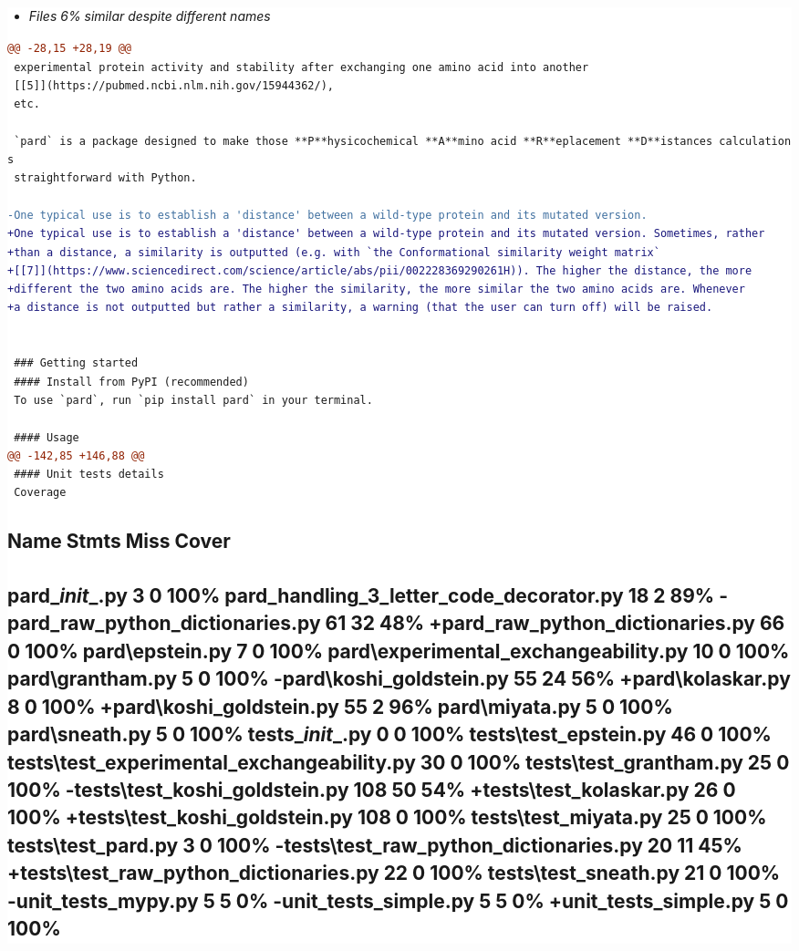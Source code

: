  * *Files 6% similar despite different names*

```diff
@@ -28,15 +28,19 @@
 experimental protein activity and stability after exchanging one amino acid into another
 [[5]](https://pubmed.ncbi.nlm.nih.gov/15944362/),
 etc.
 
 `pard` is a package designed to make those **P**hysicochemical **A**mino acid **R**eplacement **D**istances calculations
 straightforward with Python.
 
-One typical use is to establish a 'distance' between a wild-type protein and its mutated version.
+One typical use is to establish a 'distance' between a wild-type protein and its mutated version. Sometimes, rather
+than a distance, a similarity is outputted (e.g. with `the Conformational similarity weight matrix`
+[[7]](https://www.sciencedirect.com/science/article/abs/pii/002228369290261H)). The higher the distance, the more
+different the two amino acids are. The higher the similarity, the more similar the two amino acids are. Whenever
+a distance is not outputted but rather a similarity, a warning (that the user can turn off) will be raised.
 
 
 ### Getting started
 #### Install from PyPI (recommended)
 To use `pard`, run `pip install pard` in your terminal.
 
 #### Usage
@@ -142,85 +146,88 @@
 #### Unit tests details
 Coverage
 ```
 Name                                         Stmts   Miss  Cover
 ----------------------------------------------------------------
 pard\__init__.py                                 3      0   100%
 pard\_handling_3_letter_code_decorator.py       18      2    89%
-pard\_raw_python_dictionaries.py                61     32    48%
+pard\_raw_python_dictionaries.py                66      0   100%
 pard\epstein.py                                  7      0   100%
 pard\experimental_exchangeability.py            10      0   100%
 pard\grantham.py                                 5      0   100%
-pard\koshi_goldstein.py                         55     24    56%
+pard\kolaskar.py                                 8      0   100%
+pard\koshi_goldstein.py                         55      2    96%
 pard\miyata.py                                   5      0   100%
 pard\sneath.py                                   5      0   100%
 tests\__init__.py                                0      0   100%
 tests\test_epstein.py                           46      0   100%
 tests\test_experimental_exchangeability.py      30      0   100%
 tests\test_grantham.py                          25      0   100%
-tests\test_koshi_goldstein.py                  108     50    54%
+tests\test_kolaskar.py                          26      0   100%
+tests\test_koshi_goldstein.py                  108      0   100%
 tests\test_miyata.py                            25      0   100%
 tests\test_pard.py                               3      0   100%
-tests\test_raw_python_dictionaries.py           20     11    45%
+tests\test_raw_python_dictionaries.py           22      0   100%
 tests\test_sneath.py                            21      0   100%
-unit_tests_mypy.py                               5      5     0%
-unit_tests_simple.py                             5      5     0%
+unit_tests_simple.py                             5      0   100%
 ----------------------------------------------------------------